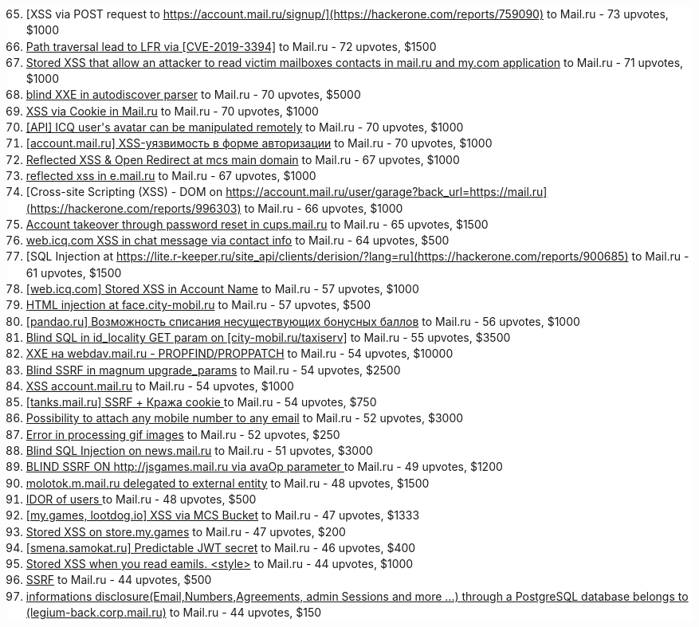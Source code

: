 65. [XSS via POST request to https://account.mail.ru/signup/](https://hackerone.com/reports/759090) to Mail.ru - 73 upvotes, $1000
66. [Path traversal lead to LFR via [CVE-2019-3394]](https://hackerone.com/reports/980881) to Mail.ru - 72 upvotes, $1500
67. [Stored XSS that allow an attacker to read victim mailboxes contacts in mail.ru and my.com application](https://hackerone.com/reports/900543) to Mail.ru - 71 upvotes, $1000
68. [blind XXE in autodiscover parser](https://hackerone.com/reports/315837) to Mail.ru - 70 upvotes, $5000
69. [XSS via Cookie in Mail.ru](https://hackerone.com/reports/690072) to Mail.ru - 70 upvotes, $1000
70. [[API] ICQ user's avatar can be manipulated remotely](https://hackerone.com/reports/786745) to Mail.ru - 70 upvotes, $1000
71. [[account.mail.ru] XSS-уязвимость в форме авторизации](https://hackerone.com/reports/889874) to Mail.ru - 70 upvotes, $1000
72. [Reflected XSS & Open Redirect at mcs main domain](https://hackerone.com/reports/996262) to Mail.ru - 67 upvotes, $1000
73. [reflected xss in e.mail.ru](https://hackerone.com/reports/1379297) to Mail.ru - 67 upvotes, $1000
74. [Cross-site Scripting (XSS) - DOM on https://account.mail.ru/user/garage?back_url=https://mail.ru](https://hackerone.com/reports/996303) to Mail.ru - 66 upvotes, $1000
75. [Account takeover through password reset in cups.mail.ru](https://hackerone.com/reports/843160) to Mail.ru - 65 upvotes, $1500
76. [web.icq.com XSS in chat message via contact info](https://hackerone.com/reports/634648) to Mail.ru - 64 upvotes, $500
77. [SQL Injection at https://lite.r-keeper.ru/site_api/clients/derision/?lang=ru](https://hackerone.com/reports/900685) to Mail.ru - 61 upvotes, $1500
78. [[web.icq.com] Stored XSS in Account Name](https://hackerone.com/reports/1069045) to Mail.ru - 57 upvotes, $1000
79. [HTML injection at face.city-mobil.ru](https://hackerone.com/reports/757100) to Mail.ru - 57 upvotes, $500
80. [[pandao.ru] Возможность списания несуществующих бонусных баллов](https://hackerone.com/reports/484634) to Mail.ru - 56 upvotes, $1000
81. [Blind SQL in id_locality GET param on [city-mobil.ru/taxiserv]](https://hackerone.com/reports/1134687) to Mail.ru - 55 upvotes, $3500
82. [XXE на webdav.mail.ru -  PROPFIND/PROPPATCH](https://hackerone.com/reports/758978) to Mail.ru - 54 upvotes, $10000
83. [Blind SSRF in magnum upgrade_params](https://hackerone.com/reports/907819) to Mail.ru - 54 upvotes, $2500
84. [XSS account.mail.ru](https://hackerone.com/reports/1038906) to Mail.ru - 54 upvotes, $1000
85. [[tanks.mail.ru] SSRF + Кража cookie ](https://hackerone.com/reports/1166943) to Mail.ru - 54 upvotes, $750
86. [Possibility to attach any mobile number to any email](https://hackerone.com/reports/18992) to Mail.ru - 52 upvotes, $3000
87. [Error in processing gif images](https://hackerone.com/reports/312121) to Mail.ru - 52 upvotes, $250
88. [Blind SQL Injection on news.mail.ru](https://hackerone.com/reports/732430) to Mail.ru - 51 upvotes, $3000
89. [BLIND SSRF ON http://jsgames.mail.ru via avaOp parameter ](https://hackerone.com/reports/1043801) to Mail.ru - 49 upvotes, $1200
90. [molotok.m.mail.ru delegated to external entity](https://hackerone.com/reports/376808) to Mail.ru - 48 upvotes, $1500
91. [IDOR of users ](https://hackerone.com/reports/743687) to Mail.ru - 48 upvotes, $500
92. [[my.games, lootdog.io] XSS via MCS Bucket](https://hackerone.com/reports/974473) to Mail.ru - 47 upvotes, $1333
93. [Stored XSS on store.my.games](https://hackerone.com/reports/1073925) to Mail.ru - 47 upvotes, $200
94. [[smena.samokat.ru] Predictable JWT secret](https://hackerone.com/reports/896649) to Mail.ru - 46 upvotes, $400
95. [Stored XSS when you read eamils. \<style\>](https://hackerone.com/reports/274844) to Mail.ru - 44 upvotes, $1000
96. [SSRF](https://hackerone.com/reports/522203) to Mail.ru - 44 upvotes, $500
97. [informations disclosure(Email,Numbers,Agreements, admin Sessions and more ...) through a PostgreSQL  database belongs to (legium-back.corp.mail.ru)](https://hackerone.com/reports/1241637) to Mail.ru - 44 upvotes, $150